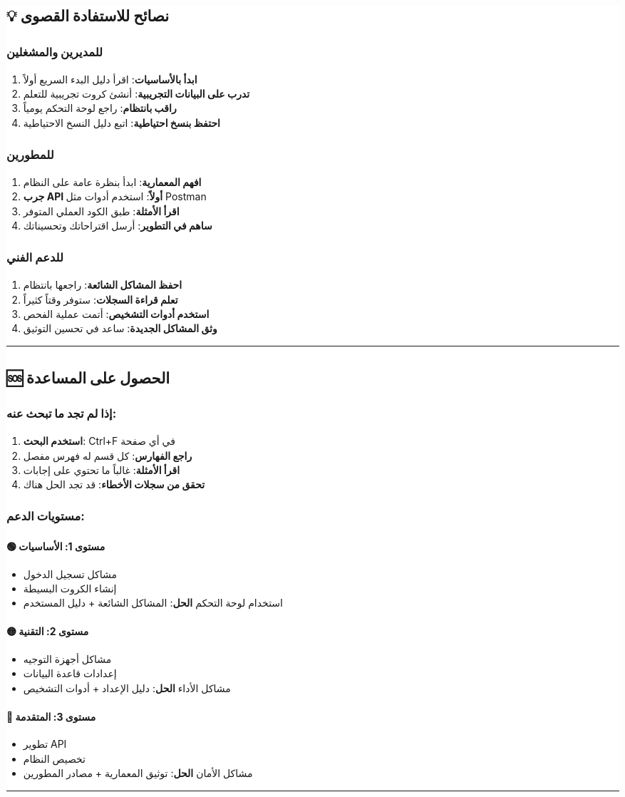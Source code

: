 
## 💡 نصائح للاستفادة القصوى

### للمديرين والمشغلين
1. **ابدأ بالأساسيات**: اقرأ دليل البدء السريع أولاً
2. **تدرب على البيانات التجريبية**: أنشئ كروت تجريبية للتعلم
3. **راقب بانتظام**: راجع لوحة التحكم يومياً
4. **احتفظ بنسخ احتياطية**: اتبع دليل النسخ الاحتياطية

### للمطورين
1. **افهم المعمارية**: ابدأ بنظرة عامة على النظام
2. **جرب API أولاً**: استخدم أدوات مثل Postman
3. **اقرأ الأمثلة**: طبق الكود العملي المتوفر
4. **ساهم في التطوير**: أرسل اقتراحاتك وتحسيناتك

### للدعم الفني
1. **احفظ المشاكل الشائعة**: راجعها بانتظام
2. **تعلم قراءة السجلات**: ستوفر وقتاً كثيراً
3. **استخدم أدوات التشخيص**: أتمت عملية الفحص
4. **وثق المشاكل الجديدة**: ساعد في تحسين التوثيق

---

## 🆘 الحصول على المساعدة

### إذا لم تجد ما تبحث عنه:

1. **استخدم البحث**: Ctrl+F في أي صفحة
2. **راجع الفهارس**: كل قسم له فهرس مفصل
3. **اقرأ الأمثلة**: غالباً ما تحتوي على إجابات
4. **تحقق من سجلات الأخطاء**: قد تجد الحل هناك

### مستويات الدعم:

#### 🟢 مستوى 1: الأساسيات
- مشاكل تسجيل الدخول
- إنشاء الكروت البسيطة  
- استخدام لوحة التحكم
**الحل**: المشاكل الشائعة + دليل المستخدم

#### 🟡 مستوى 2: التقنية
- مشاكل أجهزة التوجيه
- إعدادات قاعدة البيانات
- مشاكل الأداء
**الحل**: دليل الإعداد + أدوات التشخيص

#### 🔴 مستوى 3: المتقدمة  
- تطوير API
- تخصيص النظام
- مشاكل الأمان
**الحل**: توثيق المعمارية + مصادر المطورين

---